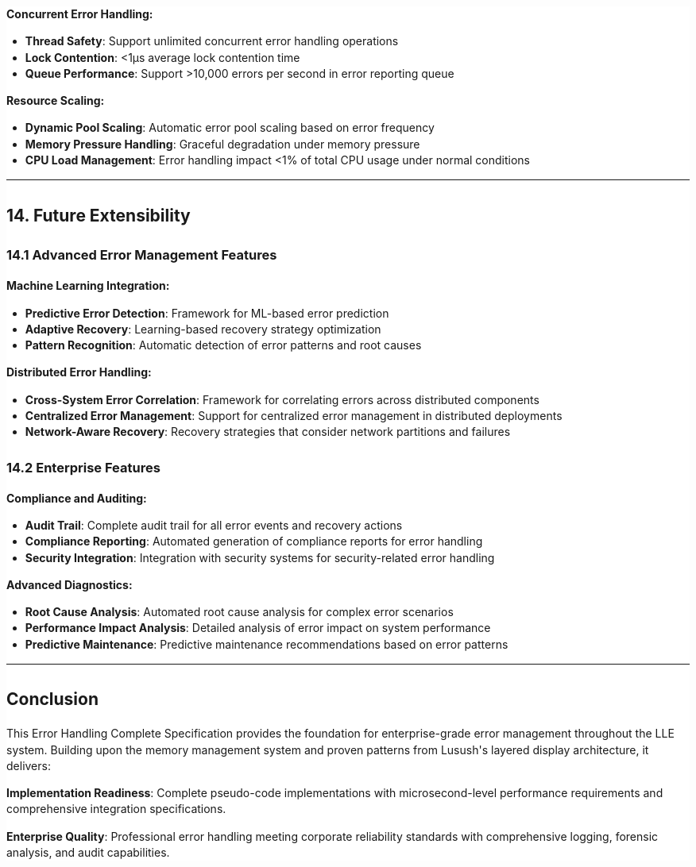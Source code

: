 **Concurrent Error Handling:**
- **Thread Safety**: Support unlimited concurrent error handling operations
- **Lock Contention**: <1μs average lock contention time
- **Queue Performance**: Support >10,000 errors per second in error reporting queue

**Resource Scaling:**
- **Dynamic Pool Scaling**: Automatic error pool scaling based on error frequency
- **Memory Pressure Handling**: Graceful degradation under memory pressure
- **CPU Load Management**: Error handling impact <1% of total CPU usage under normal conditions

---

## 14. Future Extensibility

### 14.1 Advanced Error Management Features

**Machine Learning Integration:**
- **Predictive Error Detection**: Framework for ML-based error prediction
- **Adaptive Recovery**: Learning-based recovery strategy optimization
- **Pattern Recognition**: Automatic detection of error patterns and root causes

**Distributed Error Handling:**
- **Cross-System Error Correlation**: Framework for correlating errors across distributed components
- **Centralized Error Management**: Support for centralized error management in distributed deployments
- **Network-Aware Recovery**: Recovery strategies that consider network partitions and failures

### 14.2 Enterprise Features

**Compliance and Auditing:**
- **Audit Trail**: Complete audit trail for all error events and recovery actions
- **Compliance Reporting**: Automated generation of compliance reports for error handling
- **Security Integration**: Integration with security systems for security-related error handling

**Advanced Diagnostics:**
- **Root Cause Analysis**: Automated root cause analysis for complex error scenarios
- **Performance Impact Analysis**: Detailed analysis of error impact on system performance
- **Predictive Maintenance**: Predictive maintenance recommendations based on error patterns

---

## Conclusion

This Error Handling Complete Specification provides the foundation for enterprise-grade error management throughout the LLE system. Building upon the memory management system and proven patterns from Lusush's layered display architecture, it delivers:

**Implementation Readiness**: Complete pseudo-code implementations with microsecond-level performance requirements and comprehensive integration specifications.

**Enterprise Quality**: Professional error handling meeting corporate reliability standards with comprehensive logging, forensic analysis, and audit capabilities.
